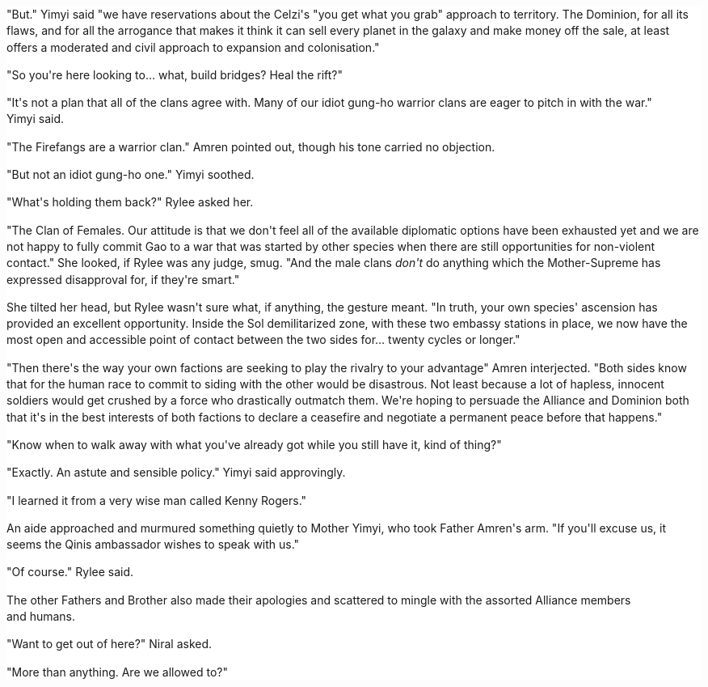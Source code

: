 "But." Yimyi said "we have reservations about the Celzi's "you get what you
grab" approach to territory. The Dominion, for all its flaws, and for all the
arrogance that makes it think it can sell every planet in the galaxy and make
money off the sale, at least offers a moderated and civil approach to
expansion and colonisation."

"So you're here looking to… what, build bridges? Heal the rift?"

"It's not a plan that all of the clans agree with. Many of our idiot gung-ho
warrior clans are eager to pitch in with the war." Yimyi said.

"The Firefangs are a warrior clan." Amren pointed out, though his tone carried
no objection.

"But not an idiot gung-ho one." Yimyi soothed.

"What's holding them back?" Rylee asked her.

"The Clan of Females. Our attitude is that we don't feel all of the available
diplomatic options have been exhausted yet and we are not happy to fully
commit Gao to a war that was started by other species when there are still
opportunities for non-violent contact." She looked, if Rylee was any judge,
smug. "And the male clans _don't_ do anything which the Mother-Supreme has
expressed disapproval for, if they're smart."

She tilted her head, but Rylee wasn't sure what, if anything, the gesture
meant. "In truth, your own species' ascension has provided an excellent
opportunity. Inside the Sol demilitarized zone, with these two embassy
stations in place, we now have the most open and accessible point of contact
between the two sides for… twenty cycles or longer."

"Then there's the way your own factions are seeking to play the rivalry to
your advantage" Amren interjected. "Both sides know that for the human race to
commit to siding with the other would be disastrous. Not least because a lot
of hapless, innocent soldiers would get crushed by a force who drastically
outmatch them. We're hoping to persuade the Alliance and Dominion both that
it's in the best interests of both factions to declare a ceasefire and
negotiate a permanent peace before that happens."

"Know when to walk away with what you've already got while you still have it,
kind of thing?"

"Exactly. An astute and sensible policy." Yimyi said approvingly.

"I learned it from a very wise man called Kenny Rogers."

An aide approached and murmured something quietly to Mother Yimyi, who took
Father Amren's arm. "If you'll excuse us, it seems the Qinis ambassador wishes
to speak with us."

"Of course." Rylee said.

The other Fathers and Brother also made their apologies and scattered to
mingle with the assorted Alliance members and humans.

"Want to get out of here?" Niral asked.

"More than anything. Are we allowed to?"
